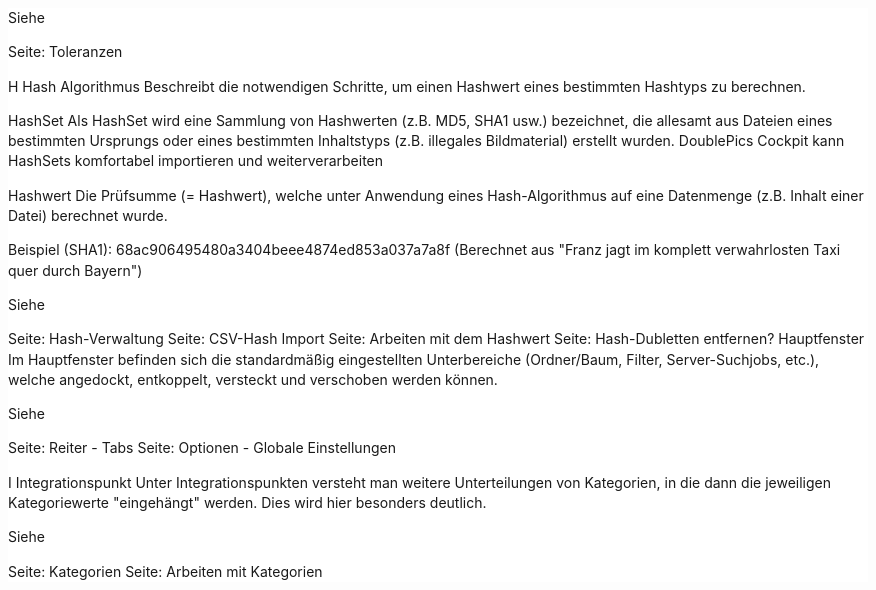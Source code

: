 Siehe

Seite:
Toleranzen
 

 

H
Hash Algorithmus
Beschreibt die notwendigen Schritte, um einen Hashwert eines bestimmten Hashtyps zu berechnen.

HashSet
Als HashSet wird eine Sammlung von Hashwerten (z.B. MD5, SHA1 usw.) bezeichnet, die allesamt aus Dateien eines bestimmten Ursprungs oder eines bestimmten Inhaltstyps (z.B. illegales Bildmaterial) erstellt wurden.
DoublePics Cockpit kann HashSets komfortabel importieren und weiterverarbeiten

Hashwert
Die Prüfsumme (= Hashwert), welche unter Anwendung eines Hash-Algorithmus auf eine Datenmenge (z.B. Inhalt einer Datei) berechnet wurde.

Beispiel (SHA1): 68ac906495480a3404beee4874ed853a037a7a8f
(Berechnet aus "Franz jagt im komplett verwahrlosten Taxi quer durch Bayern")

Siehe

Seite:
Hash-Verwaltung
Seite:
CSV-Hash Import
Seite:
Arbeiten mit dem Hashwert
Seite:
Hash-Dubletten entfernen?
Hauptfenster
Im Hauptfenster befinden sich die standardmäßig eingestellten Unterbereiche (Ordner/Baum, Filter, Server-Suchjobs, etc.), welche angedockt, entkoppelt, versteckt und verschoben werden können.

Siehe

Seite:
Reiter - Tabs
Seite:
Optionen - Globale Einstellungen
 



I
Integrationspunkt
Unter Integrationspunkten versteht man weitere Unterteilungen von Kategorien, in die dann die jeweiligen Kategoriewerte "eingehängt" werden. Dies wird hier besonders deutlich.

Siehe

Seite:
Kategorien
Seite:
Arbeiten mit Kategorien
 